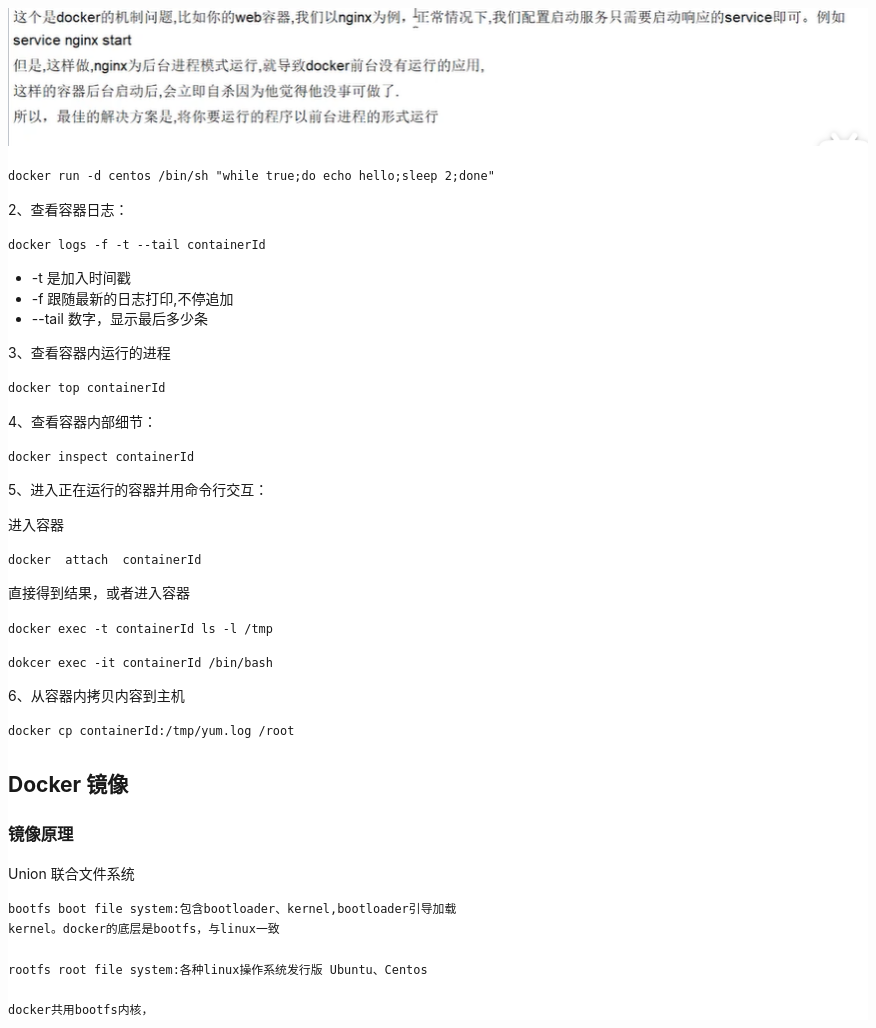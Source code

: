 ![image-20210731093714502](md图片/image-20210731093714502.png)

`docker run -d centos /bin/sh "while true;do echo hello;sleep 2;done"`

2、查看容器日志：

`docker logs -f -t --tail containerId`

- -t 是加入时间戳
- -f 跟随最新的日志打印,不停追加
- --tail 数字，显示最后多少条

3、查看容器内运行的进程

`docker top containerId`

4、查看容器内部细节：

`docker inspect containerId`

5、进入正在运行的容器并用命令行交互：

进入容器

`docker  attach  containerId`

直接得到结果，或者进入容器

`docker exec -t containerId ls -l /tmp`

`dokcer exec -it containerId /bin/bash`

6、从容器内拷贝内容到主机

`docker cp containerId:/tmp/yum.log /root`



## Docker 镜像

### 镜像原理

Union 联合文件系统

```
bootfs boot file system:包含bootloader、kernel,bootloader引导加载
kernel。docker的底层是bootfs，与linux一致

rootfs root file system:各种linux操作系统发行版 Ubuntu、Centos

docker共用bootfs内核，
```
